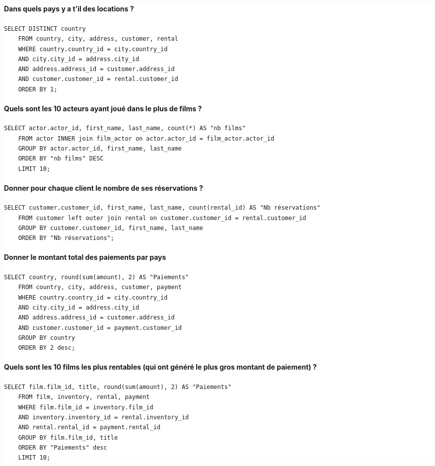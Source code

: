 #### Dans quels pays y a t’il des locations ?
```
SELECT DISTINCT country
	FROM country, city, address, customer, rental
    WHERE country.country_id = city.country_id
    AND city.city_id = address.city_id
    AND address.address_id = customer.address_id
    AND customer.customer_id = rental.customer_id
    ORDER BY 1;
```

#### Quels sont les 10 acteurs ayant joué dans le plus de films ?
```
SELECT actor.actor_id, first_name, last_name, count(*) AS "nb films"
	FROM actor INNER join film_actor on actor.actor_id = film_actor.actor_id
    GROUP BY actor.actor_id, first_name, last_name
    ORDER BY "nb films" DESC
    LIMIT 10;
```

#### Donner pour chaque client le nombre de ses réservations ?
```
SELECT customer.customer_id, first_name, last_name, count(rental_id) AS "Nb réservations"
	FROM customer left outer join rental on customer.customer_id = rental.customer_id
    GROUP BY customer.customer_id, first_name, last_name
    ORDER BY "Nb réservations";
```

#### Donner le montant total des paiements par pays
```
SELECT country, round(sum(amount), 2) AS "Paiements"
	FROM country, city, address, customer, payment
    WHERE country.country_id = city.country_id
    AND city.city_id = address.city_id
    AND address.address_id = customer.address_id
    AND customer.customer_id = payment.customer_id
    GROUP BY country
    ORDER BY 2 desc;
```

#### Quels sont les 10 films les plus rentables (qui ont généré le plus gros montant de paiement) ?
```
SELECT film.film_id, title, round(sum(amount), 2) AS "Paiements"
	FROM film, inventory, rental, payment
    WHERE film.film_id = inventory.film_id
    AND inventory.inventory_id = rental.inventory_id
    AND rental.rental_id = payment.rental_id
    GROUP BY film.film_id, title
    ORDER BY "Paiements" desc
    LIMIT 10;
```
